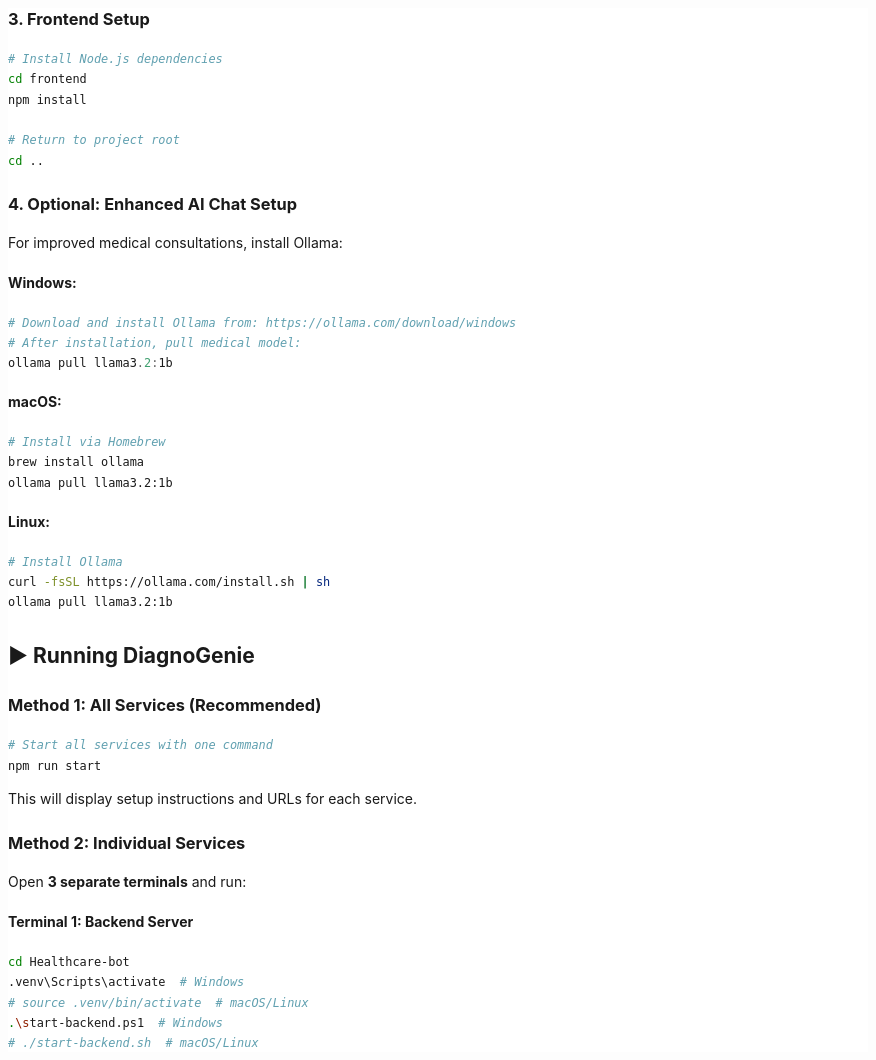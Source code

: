 ### **3. Frontend Setup**
```bash
# Install Node.js dependencies
cd frontend
npm install

# Return to project root
cd ..
```

### **4. Optional: Enhanced AI Chat Setup**
For improved medical consultations, install Ollama:

#### **Windows:**
```powershell
# Download and install Ollama from: https://ollama.com/download/windows
# After installation, pull medical model:
ollama pull llama3.2:1b
```

#### **macOS:**
```bash
# Install via Homebrew
brew install ollama
ollama pull llama3.2:1b
```

#### **Linux:**
```bash
# Install Ollama
curl -fsSL https://ollama.com/install.sh | sh
ollama pull llama3.2:1b
```

## ▶️ **Running DiagnoGenie**

### **Method 1: All Services (Recommended)**
```bash
# Start all services with one command
npm run start
```
This will display setup instructions and URLs for each service.

### **Method 2: Individual Services**
Open **3 separate terminals** and run:

#### **Terminal 1: Backend Server**
```bash
cd Healthcare-bot
.venv\Scripts\activate  # Windows
# source .venv/bin/activate  # macOS/Linux
.\start-backend.ps1  # Windows
# ./start-backend.sh  # macOS/Linux
```

